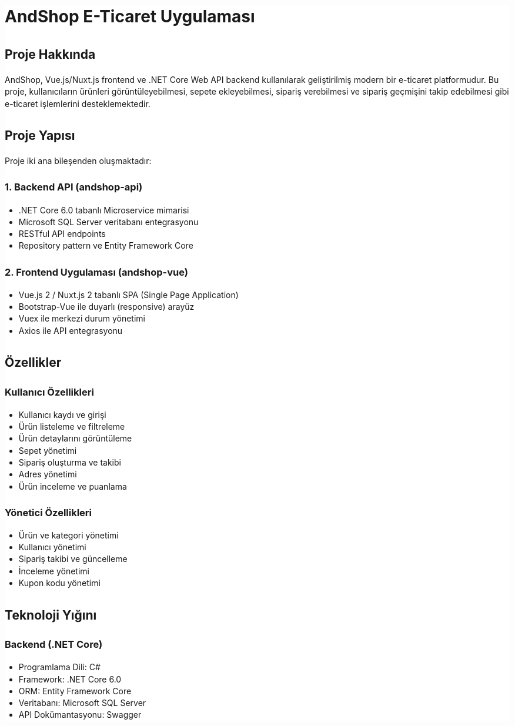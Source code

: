# AndShop E-Ticaret Uygulaması

## Proje Hakkında

AndShop, Vue.js/Nuxt.js frontend ve .NET Core Web API backend kullanılarak geliştirilmiş modern bir e-ticaret platformudur. Bu proje, kullanıcıların ürünleri görüntüleyebilmesi, sepete ekleyebilmesi, sipariş verebilmesi ve sipariş geçmişini takip edebilmesi gibi e-ticaret işlemlerini desteklemektedir.

## Proje Yapısı

Proje iki ana bileşenden oluşmaktadır:

### 1. Backend API (andshop-api)
- .NET Core 6.0 tabanlı Microservice mimarisi
- Microsoft SQL Server veritabanı entegrasyonu
- RESTful API endpoints
- Repository pattern ve Entity Framework Core

### 2. Frontend Uygulaması (andshop-vue)
- Vue.js 2 / Nuxt.js 2 tabanlı SPA (Single Page Application)
- Bootstrap-Vue ile duyarlı (responsive) arayüz
- Vuex ile merkezi durum yönetimi
- Axios ile API entegrasyonu

## Özellikler

### Kullanıcı Özellikleri
- Kullanıcı kaydı ve girişi
- Ürün listeleme ve filtreleme
- Ürün detaylarını görüntüleme
- Sepet yönetimi
- Sipariş oluşturma ve takibi
- Adres yönetimi
- Ürün inceleme ve puanlama

### Yönetici Özellikleri
- Ürün ve kategori yönetimi
- Kullanıcı yönetimi
- Sipariş takibi ve güncelleme
- İnceleme yönetimi
- Kupon kodu yönetimi

## Teknoloji Yığını

### Backend (.NET Core)
- Programlama Dili: C#
- Framework: .NET Core 6.0
- ORM: Entity Framework Core
- Veritabanı: Microsoft SQL Server
- API Dokümantasyonu: Swagger

